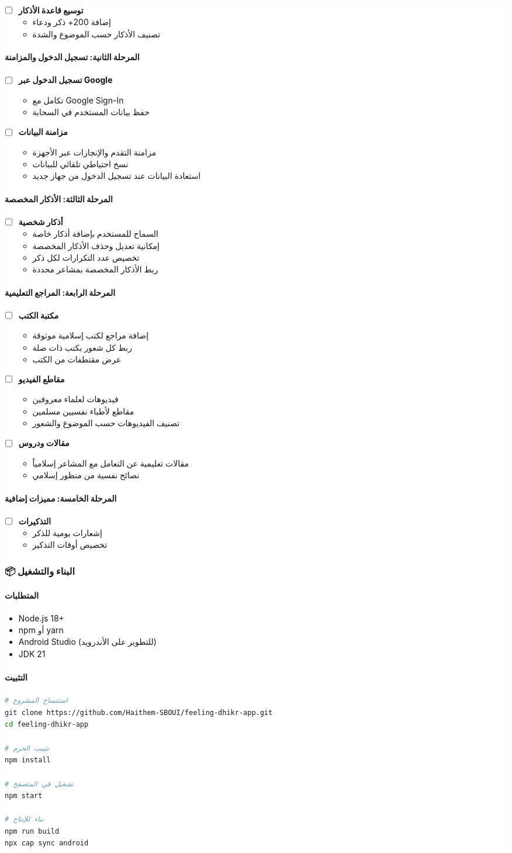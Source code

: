 - [ ] **توسيع قاعدة الأذكار**
  - إضافة 200+ ذكر ودعاء
  - تصنيف الأذكار حسب الموضوع والشدة

#### المرحلة الثانية: تسجيل الدخول والمزامنة
- [ ] **تسجيل الدخول عبر Google**
  - تكامل مع Google Sign-In
  - حفظ بيانات المستخدم في السحابة
  
- [ ] **مزامنة البيانات**
  - مزامنة التقدم والإنجازات عبر الأجهزة
  - نسخ احتياطي تلقائي للبيانات
  - استعادة البيانات عند تسجيل الدخول من جهاز جديد

#### المرحلة الثالثة: الأذكار المخصصة
- [ ] **أذكار شخصية**
  - السماح للمستخدم بإضافة أذكار خاصة
  - إمكانية تعديل وحذف الأذكار المخصصة
  - تخصيص عدد التكرارات لكل ذكر
  - ربط الأذكار المخصصة بمشاعر محددة

#### المرحلة الرابعة: المراجع التعليمية
- [ ] **مكتبة الكتب**
  - إضافة مراجع لكتب إسلامية موثوقة
  - ربط كل شعور بكتب ذات صلة
  - عرض مقتطفات من الكتب
  
- [ ] **مقاطع الفيديو**
  - فيديوهات لعلماء معروفين
  - مقاطع لأطباء نفسيين مسلمين
  - تصنيف الفيديوهات حسب الموضوع والشعور

- [ ] **مقالات ودروس**
  - مقالات تعليمية عن التعامل مع المشاعر إسلامياً
  - نصائح نفسية من منظور إسلامي

#### المرحلة الخامسة: مميزات إضافية
- [ ] **التذكيرات**
  - إشعارات يومية للذكر
  - تخصيص أوقات التذكير

### 📦 البناء والتشغيل

#### المتطلبات
- Node.js 18+
- npm أو yarn
- Android Studio (للتطوير على الأندرويد)
- JDK 21

#### التثبيت
```bash
# استنساخ المشروع
git clone https://github.com/Haithem-SBOUI/feeling-dhikr-app.git
cd feeling-dhikr-app

# تثبيت الحزم
npm install

# تشغيل في المتصفح
npm start

# بناء للإنتاج
npm run build
npx cap sync android

```